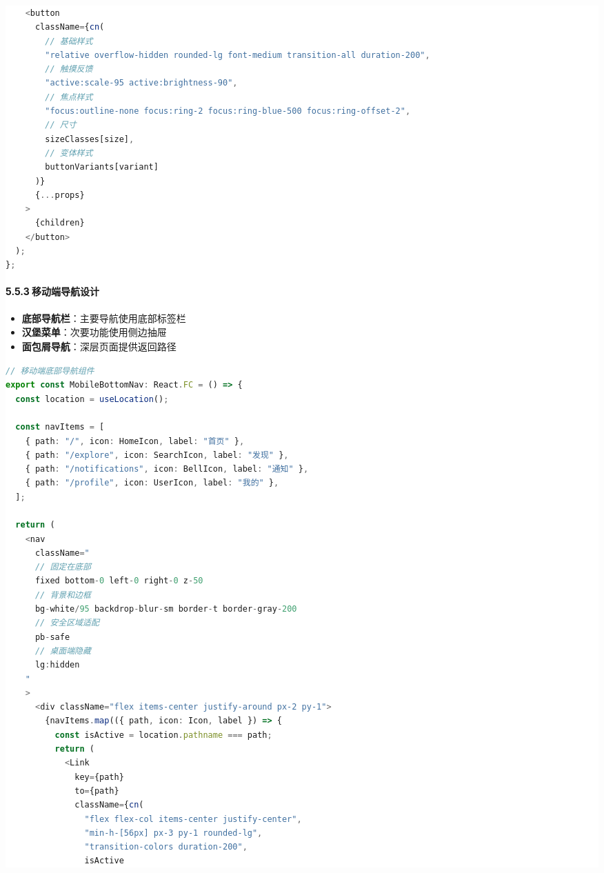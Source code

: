 ```typescript
    <button
      className={cn(
        // 基础样式
        "relative overflow-hidden rounded-lg font-medium transition-all duration-200",
        // 触摸反馈
        "active:scale-95 active:brightness-90",
        // 焦点样式
        "focus:outline-none focus:ring-2 focus:ring-blue-500 focus:ring-offset-2",
        // 尺寸
        sizeClasses[size],
        // 变体样式
        buttonVariants[variant]
      )}
      {...props}
    >
      {children}
    </button>
  );
};
```

#### 5.5.3 移动端导航设计

- **底部导航栏**：主要导航使用底部标签栏
- **汉堡菜单**：次要功能使用侧边抽屉
- **面包屑导航**：深层页面提供返回路径

```typescript
// 移动端底部导航组件
export const MobileBottomNav: React.FC = () => {
  const location = useLocation();

  const navItems = [
    { path: "/", icon: HomeIcon, label: "首页" },
    { path: "/explore", icon: SearchIcon, label: "发现" },
    { path: "/notifications", icon: BellIcon, label: "通知" },
    { path: "/profile", icon: UserIcon, label: "我的" },
  ];

  return (
    <nav
      className="
      // 固定在底部
      fixed bottom-0 left-0 right-0 z-50
      // 背景和边框
      bg-white/95 backdrop-blur-sm border-t border-gray-200
      // 安全区域适配
      pb-safe
      // 桌面端隐藏
      lg:hidden
    "
    >
      <div className="flex items-center justify-around px-2 py-1">
        {navItems.map(({ path, icon: Icon, label }) => {
          const isActive = location.pathname === path;
          return (
            <Link
              key={path}
              to={path}
              className={cn(
                "flex flex-col items-center justify-center",
                "min-h-[56px] px-3 py-1 rounded-lg",
                "transition-colors duration-200",
                isActive
```